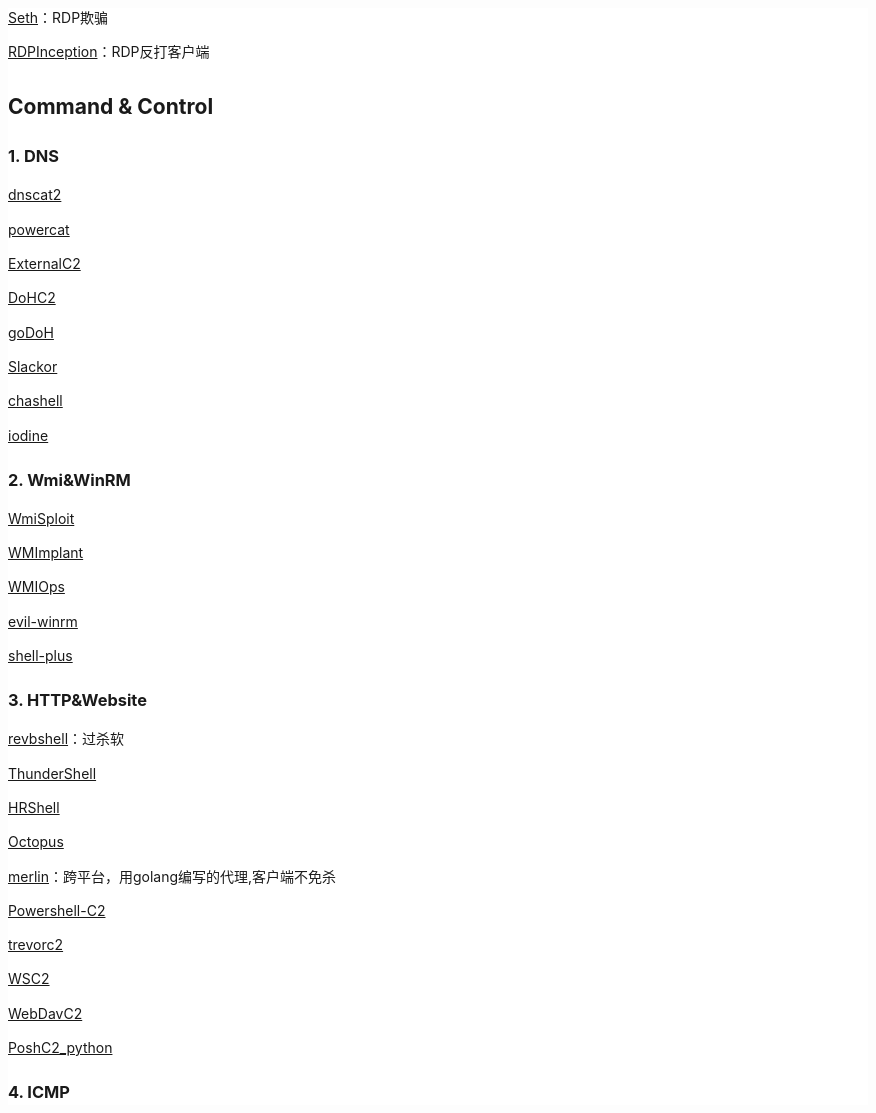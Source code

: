 [Seth](https://github.com/SySS-Research/Seth)：RDP欺骗

[RDPInception](https://github.com/mdsecactivebreach/RDPInception)：RDP反打客户端


## Command & Control

### 1. DNS

[dnscat2](https://github.com/iagox86/dnscat2)

[powercat](https://github.com/besimorhino/powercat)

[ExternalC2](https://github.com/ryhanson/ExternalC2)

[DoHC2](https://github.com/SpiderLabs/DoHC2)

[goDoH](https://github.com/sensepost/goDoH)

[Slackor](https://github.com/Coalfire-Research/Slackor)

[chashell](https://github.com/sysdream/chashell)

[iodine](https://github.com/yarrick/iodine)

### 2. Wmi&WinRM

[WmiSploit](https://github.com/secabstraction/WmiSploit)

[WMImplant](https://github.com/ChrisTruncer/WMImplant)

[WMIOps](https://github.com/ChrisTruncer/WMIOps)

[evil-winrm](https://github.com/Hackplayers/evil-winrm)

[shell-plus](https://github.com/0nise/shell-plus)

### 3. HTTP&Website

[revbshell](https://github.com/bitsadmin/revbshell)：过杀软

[ThunderShell](https://github.com/Mr-Un1k0d3r/ThunderShell)

[HRShell](https://github.com/chrispetrou/HRShell)

[Octopus](https://github.com/mhaskar/Octopus)

[merlin](https://github.com/Ne0nd0g/merlin)：跨平台，用golang编写的代理,客户端不免杀

[Powershell-C2](https://github.com/enigma0x3/Powershell-C2)

[trevorc2](https://github.com/trustedsec/trevorc2)

[WSC2](https://github.com/Arno0x/WSC2)

[WebDavC2](https://github.com/Arno0x/WebDavC2)

[PoshC2_python](https://github.com/nettitude/PoshC2_python)

### 4. ICMP
